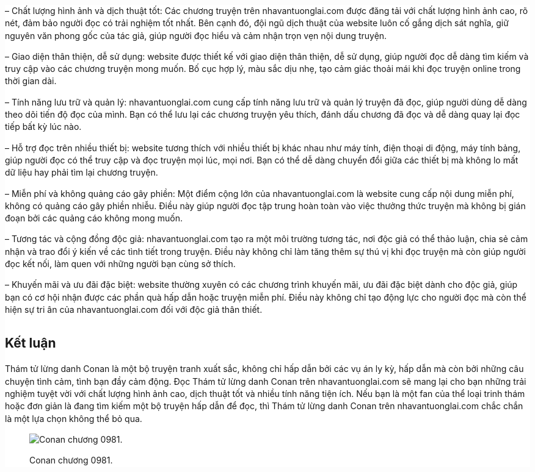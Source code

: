 – Chất lượng hình ảnh và dịch thuật tốt: Các chương truyện trên nhavantuonglai.com được đăng tải với chất lượng hình ảnh cao, rõ nét, đảm bảo người đọc có trải nghiệm tốt nhất. Bên cạnh đó, đội ngũ dịch thuật của website luôn cố gắng dịch sát nghĩa, giữ nguyên văn phong gốc của tác giả, giúp người đọc hiểu và cảm nhận trọn vẹn nội dung truyện.

– Giao diện thân thiện, dễ sử dụng: website được thiết kế với giao diện thân thiện, dễ sử dụng, giúp người đọc dễ dàng tìm kiếm và truy cập vào các chương truyện mong muốn. Bố cục hợp lý, màu sắc dịu nhẹ, tạo cảm giác thoải mái khi đọc truyện online trong thời gian dài.

– Tính năng lưu trữ và quản lý: nhavantuonglai.com cung cấp tính năng lưu trữ và quản lý truyện đã đọc, giúp người dùng dễ dàng theo dõi tiến độ đọc của mình. Bạn có thể lưu lại các chương truyện yêu thích, đánh dấu chương đã đọc và dễ dàng quay lại đọc tiếp bất kỳ lúc nào.

– Hỗ trợ đọc trên nhiều thiết bị: website tương thích với nhiều thiết bị khác nhau như máy tính, điện thoại di động, máy tính bảng, giúp người đọc có thể truy cập và đọc truyện mọi lúc, mọi nơi. Bạn có thể dễ dàng chuyển đổi giữa các thiết bị mà không lo mất dữ liệu hay phải tìm lại chương truyện.

– Miễn phí và không quảng cáo gây phiền: Một điểm cộng lớn của nhavantuonglai.com là website cung cấp nội dung miễn phí, không có quảng cáo gây phiền nhiễu. Điều này giúp người đọc tập trung hoàn toàn vào việc thưởng thức truyện mà không bị gián đoạn bởi các quảng cáo không mong muốn.

– Tương tác và cộng đồng độc giả: nhavantuonglai.com tạo ra một môi trường tương tác, nơi độc giả có thể thảo luận, chia sẻ cảm nhận và trao đổi ý kiến về các tình tiết trong truyện. Điều này không chỉ làm tăng thêm sự thú vị khi đọc truyện mà còn giúp người đọc kết nối, làm quen với những người bạn cùng sở thích.

– Khuyến mãi và ưu đãi đặc biệt: website thường xuyên có các chương trình khuyến mãi, ưu đãi đặc biệt dành cho độc giả, giúp bạn có cơ hội nhận được các phần quà hấp dẫn hoặc truyện miễn phí. Điều này không chỉ tạo động lực cho người đọc mà còn thể hiện sự tri ân của nhavantuonglai.com đối với độc giả thân thiết.

## Kết luận

Thám tử lừng danh Conan là một bộ truyện tranh xuất sắc, không chỉ hấp dẫn bởi các vụ án ly kỳ, hấp dẫn mà còn bởi những câu chuyện tình cảm, tình bạn đầy cảm động. Đọc Thám tử lừng danh Conan trên nhavantuonglai.com sẽ mang lại cho bạn những trải nghiệm tuyệt vời với chất lượng hình ảnh cao, dịch thuật tốt và nhiều tính năng tiện ích. Nếu bạn là một fan của thể loại trinh thám hoặc đơn giản là đang tìm kiếm một bộ truyện hấp dẫn để đọc, thì Thám tử lừng danh Conan trên nhavantuonglai.com chắc chắn là một lựa chọn không thể bỏ qua.

<figure><img src="https://data.nhavantuonglai.com/image/illustrations/cover-nhavantuonglai-com-0281.jpg" alt="Conan chương 0981." title="Conan chương 0981." height=100% width=100%><figcaption><p>Conan chương 0981.</p></figcaption></figure>